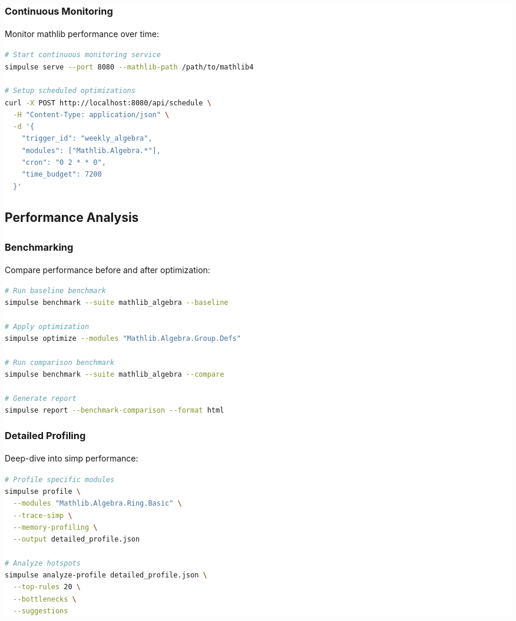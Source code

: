 ### Continuous Monitoring

Monitor mathlib performance over time:

```bash
# Start continuous monitoring service
simpulse serve --port 8080 --mathlib-path /path/to/mathlib4

# Setup scheduled optimizations
curl -X POST http://localhost:8080/api/schedule \
  -H "Content-Type: application/json" \
  -d '{
    "trigger_id": "weekly_algebra",
    "modules": ["Mathlib.Algebra.*"],
    "cron": "0 2 * * 0",
    "time_budget": 7200
  }'
```

## Performance Analysis

### Benchmarking

Compare performance before and after optimization:

```bash
# Run baseline benchmark
simpulse benchmark --suite mathlib_algebra --baseline

# Apply optimization
simpulse optimize --modules "Mathlib.Algebra.Group.Defs"

# Run comparison benchmark
simpulse benchmark --suite mathlib_algebra --compare

# Generate report
simpulse report --benchmark-comparison --format html
```

### Detailed Profiling

Deep-dive into simp performance:

```bash
# Profile specific modules
simpulse profile \
  --modules "Mathlib.Algebra.Ring.Basic" \
  --trace-simp \
  --memory-profiling \
  --output detailed_profile.json

# Analyze hotspots
simpulse analyze-profile detailed_profile.json \
  --top-rules 20 \
  --bottlenecks \
  --suggestions
```
